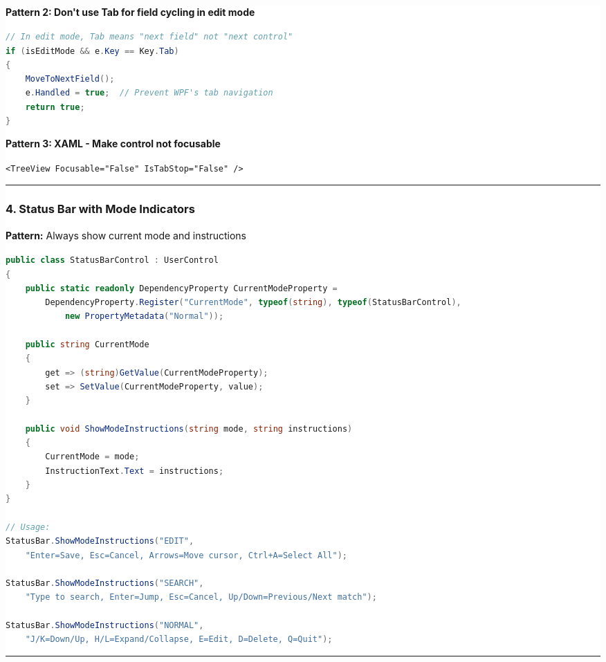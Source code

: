 ```csharp
```

**Pattern 2: Don't use Tab for field cycling in edit mode**

```csharp
// In edit mode, Tab means "next field" not "next control"
if (isEditMode && e.Key == Key.Tab)
{
    MoveToNextField();
    e.Handled = true;  // Prevent WPF's tab navigation
    return true;
}
```

**Pattern 3: XAML - Make control not focusable**

```xaml
<TreeView Focusable="False" IsTabStop="False" />
```

---

### 4. Status Bar with Mode Indicators

**Pattern:** Always show current mode and instructions

```csharp
public class StatusBarControl : UserControl
{
    public static readonly DependencyProperty CurrentModeProperty =
        DependencyProperty.Register("CurrentMode", typeof(string), typeof(StatusBarControl),
            new PropertyMetadata("Normal"));
    
    public string CurrentMode
    {
        get => (string)GetValue(CurrentModeProperty);
        set => SetValue(CurrentModeProperty, value);
    }
    
    public void ShowModeInstructions(string mode, string instructions)
    {
        CurrentMode = mode;
        InstructionText.Text = instructions;
    }
}

// Usage:
StatusBar.ShowModeInstructions("EDIT", 
    "Enter=Save, Esc=Cancel, Arrows=Move cursor, Ctrl+A=Select All");

StatusBar.ShowModeInstructions("SEARCH",
    "Type to search, Enter=Jump, Esc=Cancel, Up/Down=Previous/Next match");

StatusBar.ShowModeInstructions("NORMAL",
    "J/K=Down/Up, H/L=Expand/Collapse, E=Edit, D=Delete, Q=Quit");
```

---